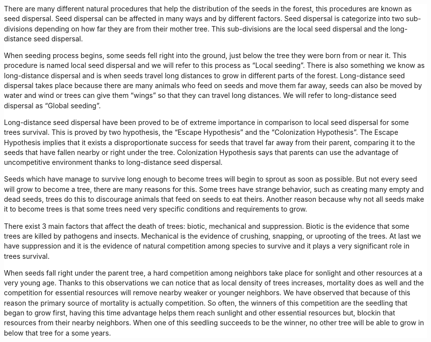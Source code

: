There are many different natural procedures that help the distribution
of the seeds in the forest, this procedures are known as seed dispersal.
Seed dispersal can be affected in many ways and by different factors.
Seed dispersal is categorize into two sub-divisions depending on how far
they are from their mother tree. This sub-divisions are the local seed
dispersal and the long-distance seed dispersal.

When seeding process begins, some seeds fell right into the ground, just
below the tree they were born from or near it. This procedure is named
local seed dispersal and we will refer to this process as “Local
seeding”. There is also something we know as long-distance dispersal and
is when seeds travel long distances to grow in different parts of the
forest. Long-distance seed dispersal takes place because there are many
animals who feed on seeds and move them far away, seeds can also be
moved by water and wind or trees can give them “wings” so that they can
travel long distances. We will refer to long-distance seed dispersal as
“Global seeding”.

Long-distance seed dispersal have been proved to be of extreme
importance in comparison to local seed dispersal for some trees
survival. This is proved by two hypothesis, the “Escape Hypothesis” and
the “Colonization Hypothesis”. The Escape Hypothesis implies that it
exists a disproportionate success for seeds that travel far away from
their parent, comparing it to the seeds that have fallen nearby or right
under the tree. Colonization Hypothesis says that parents can use the
advantage of uncompetitive environment thanks to long-distance seed
dispersal.

Seeds which have manage to survive long enough to become trees will
begin to sprout as soon as possible. But not every seed will grow to
become a tree, there are many reasons for this. Some trees have strange
behavior, such as creating many empty and dead seeds, trees do this to
discourage animals that feed on seeds to eat theirs. Another reason
because why not all seeds make it to become trees is that some trees
need very specific conditions and requirements to grow.

There exist 3 main factors that affect the death of trees: biotic,
mechanical and suppression. Biotic is the evidence that some trees are
killed by pathogens and insects. Mechanical is the evidence of crushing,
snapping, or uprooting of the trees. At last we have suppression and it
is the evidence of natural competition among species to survive and it
plays a very significant role in trees survival.

When seeds fall right under the parent tree, a hard competition among
neighbors take place for sonlight and other resources at a very young
age. Thanks to this observations we can notice that as local density of
trees increases, mortality does as well and the competition for
essential resources will remove nearby weaker or younger neighbors. We
have observed that because of this reason the primary source of
mortality is actually competition. So often, the winners of this
competition are the seedling that began to grow first, having this time
advantage helps them reach sunlight and other essential resources but,
blockin that resources from their nearby neighbors. When one of this
seedling succeeds to be the winner, no other tree will be able to grow
in below that tree for a some years.
